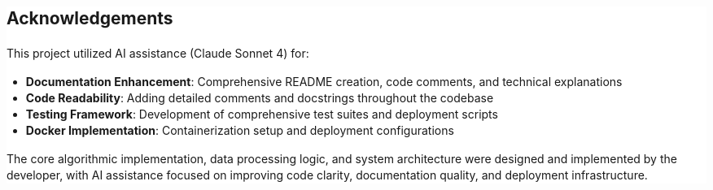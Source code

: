 ## Acknowledgements

This project utilized AI assistance (Claude Sonnet 4) for:
- **Documentation Enhancement**: Comprehensive README creation, code comments, and technical explanations
- **Code Readability**: Adding detailed comments and docstrings throughout the codebase
- **Testing Framework**: Development of comprehensive test suites and deployment scripts
- **Docker Implementation**: Containerization setup and deployment configurations

The core algorithmic implementation, data processing logic, and system architecture were designed and implemented by the developer, with AI assistance focused on improving code clarity, documentation quality, and deployment infrastructure. 